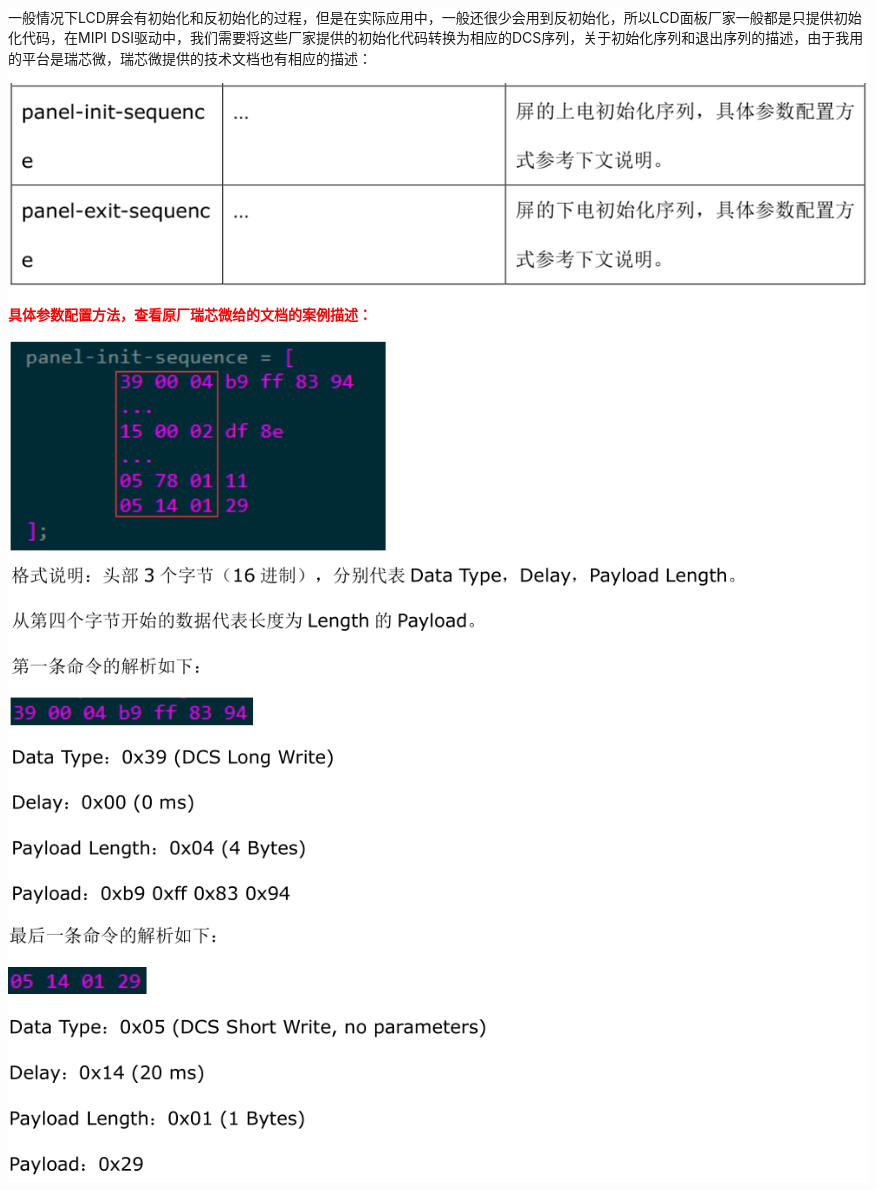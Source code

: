 一般情况下LCD屏会有初始化和反初始化的过程，但是在实际应用中，一般还很少会用到反初始化，所以LCD面板厂家一般都是只提供初始化代码，在MIPI DSI驱动中，我们需要将这些厂家提供的初始化代码转换为相应的DCS序列，关于初始化序列和退出序列的描述，由于我用的平台是瑞芯微，瑞芯微提供的技术文档也有相应的描述：

![img](img/640.png)

**<font color="red"> 具体参数配置方法，查看原厂瑞芯微给的文档的案例描述：**

![img](img/641.png)

![img](img/642.png)
